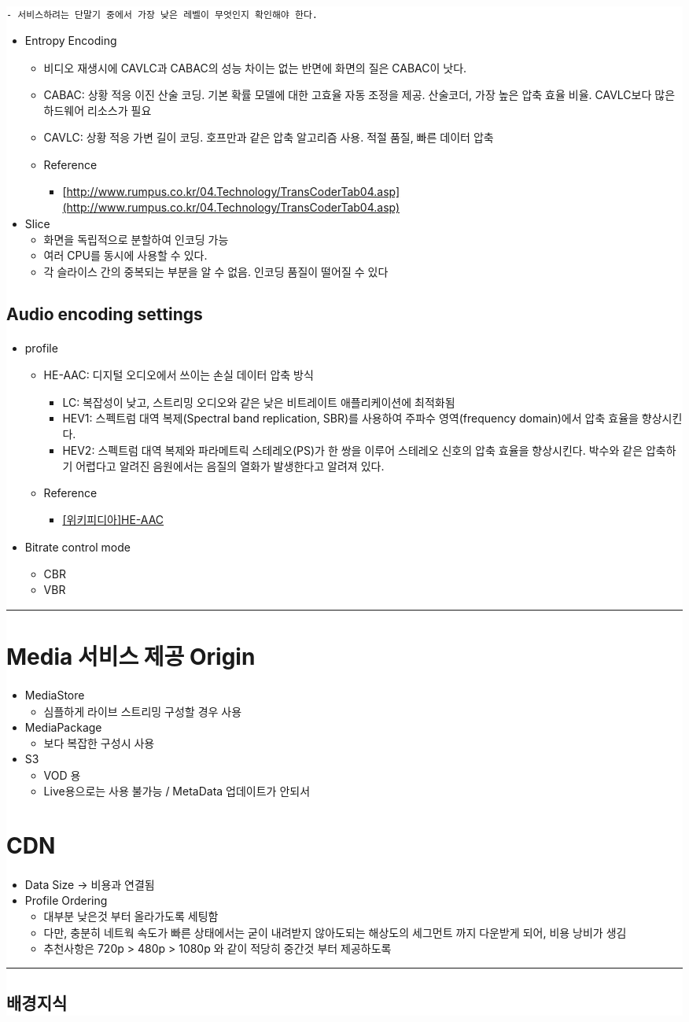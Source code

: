     - 서비스하려는 단말기 중에서 가장 낮은 레벨이 무엇인지 확인해야 한다.
- Entropy Encoding
    - 비디오 재생시에 CAVLC과 CABAC의 성능 차이는 없는 반면에 화면의 질은 CABAC이 낫다.
    - CABAC: 상황 적응 이진 산술 코딩. 기본 확률 모델에 대한 고효율 자동 조정을 제공. 산술코더, 가장 높은 압축 효율 비율. CAVLC보다 많은 하드웨어 리소스가 필요
    - CAVLC: 상황 적응 가변 길이 코딩. 호프만과 같은 압축 알고리즘 사용. 적절 품질, 빠른 데이터 압축
    - Reference
   
        - [http://www.rumpus.co.kr/04.Technology/TransCoderTab04.asp](http://www.rumpus.co.kr/04.Technology/TransCoderTab04.asp)
- Slice
    - 화면을 독립적으로 분할하여 인코딩 가능
    - 여러 CPU를 동시에 사용할 수 있다.
    - 각 슬라이스 간의 중복되는 부분을 알 수 없음. 인코딩 품질이 떨어질 수 있다

## Audio encoding settings
- profile
    - HE-AAC: 디지털 오디오에서 쓰이는 손실 데이터 압축 방식
        - LC: 복잡성이 낮고, 스트리밍 오디오와 같은 낮은 비트레이트 애플리케이션에 최적화됨
        - HEV1: 스펙트럼 대역 복제(Spectral band replication, SBR)를 사용하여 주파수 영역(frequency domain)에서 압축 효율을 향상시킨다.
        - HEV2: 스펙트럼 대역 복제와 파라메트릭 스테레오(PS)가 한 쌍을 이루어 스테레오 신호의 압축 효율을 향상시킨다. 박수와 같은 압축하기 어렵다고 알려진 음원에서는 음질의 열화가 발생한다고 알려져 있다.
    - Reference
   
        - [[위키피디아]HE-AAC](https://ko.wikipedia.org/wiki/HE-AAC)

- Bitrate control mode
    - CBR
    - VBR

------

# Media 서비스 제공 Origin
- MediaStore
    - 심플하게 라이브 스트리밍 구성할 경우 사용
- MediaPackage
    - 보다 복잡한 구성시 사용
- S3
   - VOD 용
   - Live용으로는 사용 불가능 / MetaData 업데이트가 안되서

# CDN
- Data Size -> 비용과 연결됨
- Profile Ordering
    - 대부분 낮은것 부터 올라가도록 세팅함
    - 다만, 충분히 네트웍 속도가 빠른 상태에서는 굳이 내려받지 않아도되는 해상도의 세그먼트 까지 다운받게 되어, 비용 낭비가 생김
    - 추천사항은 720p > 480p > 1080p 와 같이 적당히 중간것 부터 제공하도록

--------------

## 배경지식
